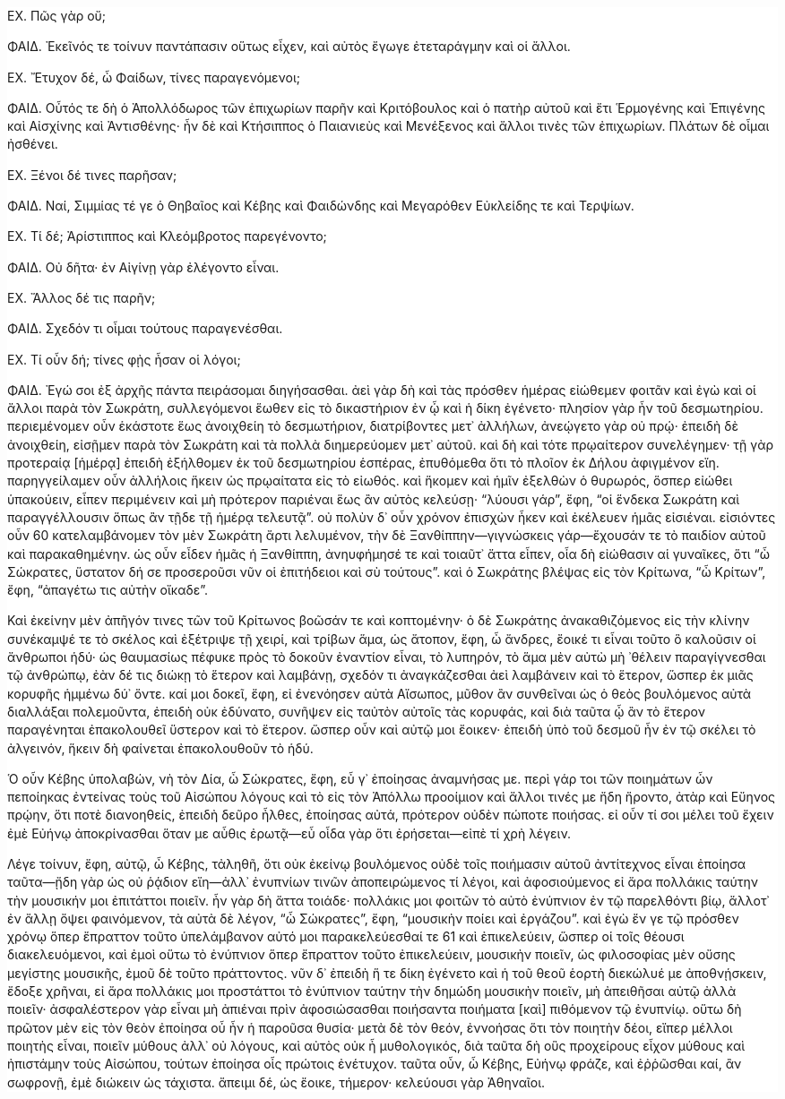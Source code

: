 ΕΧ. Πῶς γὰρ οὔ;

ΦΑΙΔ. Ἐκεῖνός τε τοίνυν παντάπασιν οὕτως εἶχεν, καὶ αὐτὸς ἔγωγε ἐτεταράγμην καὶ οἱ ἄλλοι.

ΕΧ. Ἔτυχον δέ, ὦ Φαίδων, τίνες παραγενόμενοι;

ΦΑΙΔ. Οὗτός τε δὴ ὁ Ἀπολλόδωρος τῶν ἐπιχωρίων παρῆν καὶ Κριτόβουλος καὶ ὁ πατὴρ αὐτοῦ καὶ ἔτι Ἑρμογένης καὶ Ἐπιγένης καὶ Αἰσχίνης καὶ Ἀντισθένης· ἦν δὲ καὶ Κτήσιππος ὁ Παιανιεὺς καὶ Μενέξενος καὶ ἄλλοι τινὲς τῶν ἐπιχωρίων. Πλάτων δὲ οἶμαι ἠσθένει.

ΕΧ. Ξένοι δέ τινες παρῆσαν;

ΦΑΙΔ. Ναί, Σιμμίας τέ γε ὁ Θηβαῖος καὶ Κέβης καὶ Φαιδώνδης καὶ Μεγαρόθεν Εὐκλείδης τε καὶ Τερψίων.

ΕΧ. Τί δέ; Ἀρίστιππος καὶ Κλεόμβροτος παρεγένοντο;

ΦΑΙΔ. Οὐ δῆτα· ἐν Αἰγίνῃ γὰρ ἐλέγοντο εἶναι.

ΕΧ. Ἄλλος δέ τις παρῆν;

ΦΑΙΔ. Σχεδόν τι οἶμαι τούτους παραγενέσθαι.

ΕΧ. Τί οὖν δή; τίνες φῂς ἦσαν οἱ λόγοι;

ΦΑΙΔ. Ἐγώ σοι ἐξ ἀρχῆς πάντα πειράσομαι διηγήσασθαι. ἀεὶ γὰρ δὴ καὶ τὰς πρόσθεν ἡμέρας εἰώθεμεν φοιτᾶν καὶ ἐγὼ καὶ οἱ ἄλλοι παρὰ τὸν Σωκράτη, συλλεγόμενοι ἕωθεν εἰς τὸ δικαστήριον ἐν ᾧ καὶ ἡ δίκη ἐγένετο· πλησίον γὰρ ἦν τοῦ δεσμωτηρίου. περιεμένομεν οὖν ἑκάστοτε ἕως ἀνοιχθείη τὸ δεσμωτήριον, διατρίβοντες μετ᾽ ἀλλήλων, ἀνεῴγετο γὰρ οὐ πρῴ· ἐπειδὴ δὲ ἀνοιχθείη, εἰσῇμεν παρὰ τὸν Σωκράτη καὶ τὰ πολλὰ διημερεύομεν μετ᾽ αὐτοῦ. καὶ δὴ καὶ τότε πρῳαίτερον συνελέγημεν· τῇ γὰρ προτεραίᾳ [ἡμέρᾳ] ἐπειδὴ ἐξήλθομεν ἐκ τοῦ δεσμωτηρίου ἑσπέρας, ἐπυθόμεθα ὅτι τὸ πλοῖον ἐκ Δήλου ἀφιγμένον εἴη. παρηγγείλαμεν οὖν ἀλλήλοις ἥκειν ὡς πρῳαίτατα εἰς τὸ εἰωθός. καὶ ἥκομεν καὶ ἡμῖν ἐξελθὼν ὁ θυρωρός, ὅσπερ εἰώθει ὑπακούειν, εἶπεν περιμένειν καὶ μὴ πρότερον παριέναι ἕως ἂν αὐτὸς κελεύσῃ· “λύουσι γάρ”, ἔφη, “οἱ ἕνδεκα Σωκράτη καὶ παραγγέλλουσιν ὅπως ἂν τῇδε τῇ ἡμέρᾳ τελευτᾷ”. οὐ πολὺν δ᾽ οὖν χρόνον ἐπισχὼν ἧκεν καὶ ἐκέλευεν ἡμᾶς εἰσιέναι. εἰσιόντες οὖν 60 κατελαμβάνομεν τὸν μὲν Σωκράτη ἄρτι λελυμένον, τὴν δὲ Ξανθίππην—γιγνώσκεις γάρ—ἔχουσάν τε τὸ παιδίον αὐτοῦ καὶ παρακαθημένην. ὡς οὖν εἶδεν ἡμᾶς ἡ Ξανθίππη, ἀνηυφήμησέ τε καὶ τοιαῦτ᾽ ἄττα εἶπεν, οἷα δὴ εἰώθασιν αἱ γυναῖκες, ὅτι “ὦ Σώκρατες, ὕστατον δή σε προσεροῦσι νῦν οἱ ἐπιτήδειοι καὶ σὺ τούτους”. καὶ ὁ Σωκράτης βλέψας εἰς τὸν Κρίτωνα, “ὦ Κρίτων”, ἔφη, “ἀπαγέτω τις αὐτὴν οἴκαδε”.

Καὶ ἐκείνην μὲν ἀπῆγόν τινες τῶν τοῦ Κρίτωνος βοῶσάν τε καὶ κοπτομένην· ὁ δὲ Σωκράτης ἀνακαθιζόμενος εἰς τὴν κλίνην συνέκαμψέ τε τὸ σκέλος καὶ ἐξέτριψε τῇ χειρί, καὶ τρίβων ἅμα, ὡς ἄτοπον, ἔφη, ὦ ἄνδρες, ἔοικέ τι εἶναι τοῦτο ὃ καλοῦσιν οἱ ἄνθρωποι ἡδύ· ὡς θαυμασίως πέφυκε πρὸς τὸ δοκοῦν ἐναντίον εἶναι, τὸ λυπηρόν, τὸ ἅμα μὲν αὐτὼ μὴ ᾽θέλειν παραγίγνεσθαι τῷ ἀνθρώπῳ, ἐὰν δέ τις διώκῃ τὸ ἕτερον καὶ λαμβάνῃ, σχεδόν τι ἀναγκάζεσθαι ἀεὶ λαμβάνειν καὶ τὸ ἕτερον, ὥσπερ ἐκ μιᾶς κορυφῆς ἡμμένω δύ᾽ ὄντε. καί μοι δοκεῖ, ἔφη, εἰ ἐνενόησεν αὐτὰ Αἴσωπος, μῦθον ἂν συνθεῖναι ὡς ὁ θεὸς βουλόμενος αὐτὰ διαλλάξαι πολεμοῦντα, ἐπειδὴ οὐκ ἐδύνατο, συνῆψεν εἰς ταὐτὸν αὐτοῖς τὰς κορυφάς, καὶ διὰ ταῦτα ᾧ ἂν τὸ ἕτερον παραγένηται ἐπακολουθεῖ ὕστερον καὶ τὸ ἕτερον. ὥσπερ οὖν καὶ αὐτῷ μοι ἔοικεν· ἐπειδὴ ὑπὸ τοῦ δεσμοῦ ἦν ἐν τῷ σκέλει τὸ ἀλγεινόν, ἥκειν δὴ φαίνεται ἐπακολουθοῦν τὸ ἡδύ.

Ὁ οὖν Κέβης ὑπολαβών, νὴ τὸν Δία, ὦ Σώκρατες, ἔφη, εὖ γ᾽ ἐποίησας ἀναμνήσας με. περὶ γάρ τοι τῶν ποιημάτων ὧν πεποίηκας ἐντείνας τοὺς τοῦ Αἰσώπου λόγους καὶ τὸ εἰς τὸν Ἀπόλλω προοίμιον καὶ ἄλλοι τινές με ἤδη ἤροντο, ἀτὰρ καὶ Εὔηνος πρῴην, ὅτι ποτὲ διανοηθείς, ἐπειδὴ δεῦρο ἦλθες, ἐποίησας αὐτά, πρότερον οὐδὲν πώποτε ποιήσας. εἰ οὖν τί σοι μέλει τοῦ ἔχειν ἐμὲ Εὐήνῳ ἀποκρίνασθαι ὅταν με αὖθις ἐρωτᾷ—εὖ οἶδα γὰρ ὅτι ἐρήσεται—εἰπὲ τί χρὴ λέγειν.

Λέγε τοίνυν, ἔφη, αὐτῷ, ὦ Κέβης, τἀληθῆ, ὅτι οὐκ ἐκείνῳ βουλόμενος οὐδὲ τοῖς ποιήμασιν αὐτοῦ ἀντίτεχνος εἶναι ἐποίησα ταῦτα—ᾔδη γὰρ ὡς οὐ ῥᾴδιον εἴη—ἀλλ᾽ ἐνυπνίων τινῶν ἀποπειρώμενος τί λέγοι, καὶ ἀφοσιούμενος εἰ ἄρα πολλάκις ταύτην τὴν μουσικήν μοι ἐπιτάττοι ποιεῖν. ἦν γὰρ δὴ ἄττα τοιάδε· πολλάκις μοι φοιτῶν τὸ αὐτὸ ἐνύπνιον ἐν τῷ παρελθόντι βίῳ, ἄλλοτ᾽ ἐν ἄλλῃ ὄψει φαινόμενον, τὰ αὐτὰ δὲ λέγον, “ὦ Σώκρατες”, ἔφη, “μουσικὴν ποίει καὶ ἐργάζου”. καὶ ἐγὼ ἔν γε τῷ πρόσθεν χρόνῳ ὅπερ ἔπραττον τοῦτο ὑπελάμβανον αὐτό μοι παρακελεύεσθαί τε 61 καὶ ἐπικελεύειν, ὥσπερ οἱ τοῖς θέουσι διακελευόμενοι, καὶ ἐμοὶ οὕτω τὸ ἐνύπνιον ὅπερ ἔπραττον τοῦτο ἐπικελεύειν, μουσικὴν ποιεῖν, ὡς φιλοσοφίας μὲν οὔσης μεγίστης μουσικῆς, ἐμοῦ δὲ τοῦτο πράττοντος. νῦν δ᾽ ἐπειδὴ ἥ τε δίκη ἐγένετο καὶ ἡ τοῦ θεοῦ ἑορτὴ διεκώλυέ με ἀποθνῄσκειν, ἔδοξε χρῆναι, εἰ ἄρα πολλάκις μοι προστάττοι τὸ ἐνύπνιον ταύτην τὴν δημώδη μουσικὴν ποιεῖν, μὴ ἀπειθῆσαι αὐτῷ ἀλλὰ ποιεῖν· ἀσφαλέστερον γὰρ εἶναι μὴ ἀπιέναι πρὶν ἀφοσιώσασθαι ποιήσαντα ποιήματα [καὶ] πιθόμενον τῷ ἐνυπνίῳ. οὕτω δὴ πρῶτον μὲν εἰς τὸν θεὸν ἐποίησα οὗ ἦν ἡ παροῦσα θυσία· μετὰ δὲ τὸν θεόν, ἐννοήσας ὅτι τὸν ποιητὴν δέοι, εἴπερ μέλλοι ποιητὴς εἶναι, ποιεῖν μύθους ἀλλ᾽ οὐ λόγους, καὶ αὐτὸς οὐκ ἦ μυθολογικός, διὰ ταῦτα δὴ οὓς προχείρους εἶχον μύθους καὶ ἠπιστάμην τοὺς Αἰσώπου, τούτων ἐποίησα οἷς πρώτοις ἐνέτυχον. ταῦτα οὖν, ὦ Κέβης, Εὐήνῳ φράζε, καὶ ἐῤῥῶσθαι καί, ἂν σωφρονῇ, ἐμὲ διώκειν ὡς τάχιστα. ἄπειμι δέ, ὡς ἔοικε, τήμερον· κελεύουσι γὰρ Ἀθηναῖοι.